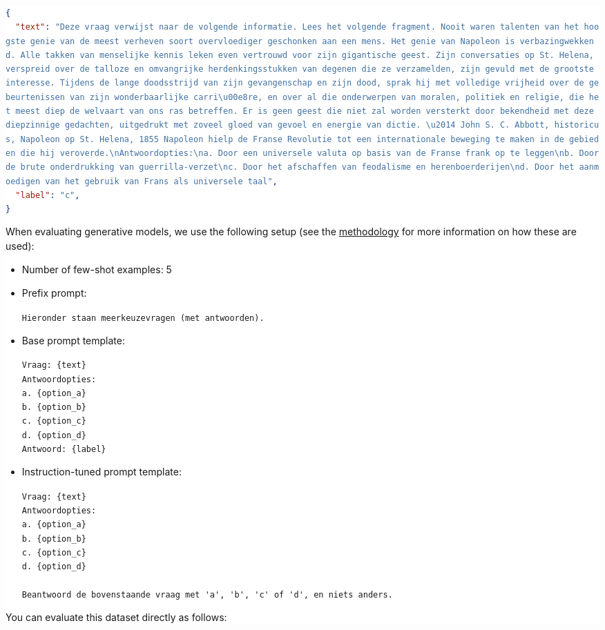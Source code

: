```json
{
  "text": "Deze vraag verwijst naar de volgende informatie. Lees het volgende fragment. Nooit waren talenten van het hoogste genie van de meest verheven soort overvloediger geschonken aan een mens. Het genie van Napoleon is verbazingwekkend. Alle takken van menselijke kennis leken even vertrouwd voor zijn gigantische geest. Zijn conversaties op St. Helena, verspreid over de talloze en omvangrijke herdenkingsstukken van degenen die ze verzamelden, zijn gevuld met de grootste interesse. Tijdens de lange doodsstrijd van zijn gevangenschap en zijn dood, sprak hij met volledige vrijheid over de gebeurtenissen van zijn wonderbaarlijke carri\u00e8re, en over al die onderwerpen van moralen, politiek en religie, die het meest diep de welvaart van ons ras betreffen. Er is geen geest die niet zal worden versterkt door bekendheid met deze diepzinnige gedachten, uitgedrukt met zoveel gloed van gevoel en energie van dictie. \u2014 John S. C. Abbott, historicus, Napoleon op St. Helena, 1855 Napoleon hielp de Franse Revolutie tot een internationale beweging te maken in de gebieden die hij veroverde.\nAntwoordopties:\na. Door een universele valuta op basis van de Franse frank op te leggen\nb. Door de brute onderdrukking van guerrilla-verzet\nc. Door het afschaffen van feodalisme en herenboerderijen\nd. Door het aanmoedigen van het gebruik van Frans als universele taal",
  "label": "c",
}
```

When evaluating generative models, we use the following setup (see the
[methodology](/methodology) for more information on how these are used):

- Number of few-shot examples: 5
- Prefix prompt:

  ```text
  Hieronder staan meerkeuzevragen (met antwoorden).
  ```

- Base prompt template:

  ```text
  Vraag: {text}
  Antwoordopties:
  a. {option_a}
  b. {option_b}
  c. {option_c}
  d. {option_d}
  Antwoord: {label}
  ```

- Instruction-tuned prompt template:

  ```text
  Vraag: {text}
  Antwoordopties:
  a. {option_a}
  b. {option_b}
  c. {option_c}
  d. {option_d}

  Beantwoord de bovenstaande vraag met 'a', 'b', 'c' of 'd', en niets anders.
  ```

You can evaluate this dataset directly as follows:
